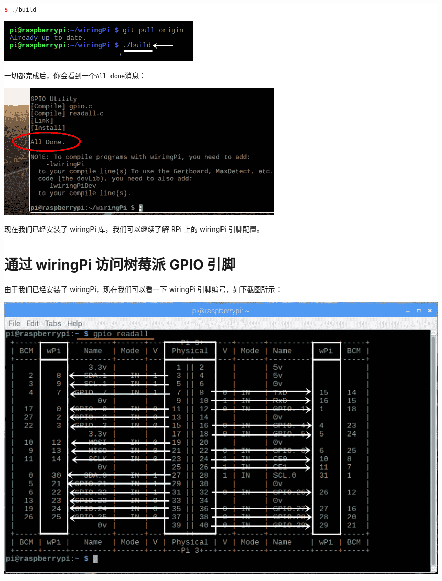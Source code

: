 ```cpp
$ ./build 
```

![](img/e722c4f6-128b-43e4-868e-cf22a2718159.png)

一切都完成后，你会看到一个`All done`消息：

![](img/2c66fbdf-02e9-4d2f-87bb-8c148679e580.png)

现在我们已经安装了 wiringPi 库，我们可以继续了解 RPi 上的 wiringPi 引脚配置。

# 通过 wiringPi 访问树莓派 GPIO 引脚

由于我们已经安装了 wiringPi，现在我们可以看一下 wiringPi 引脚编号，如下截图所示：

![](img/8cf066e9-8e3b-4f0d-ab08-90c43e25de71.png)
